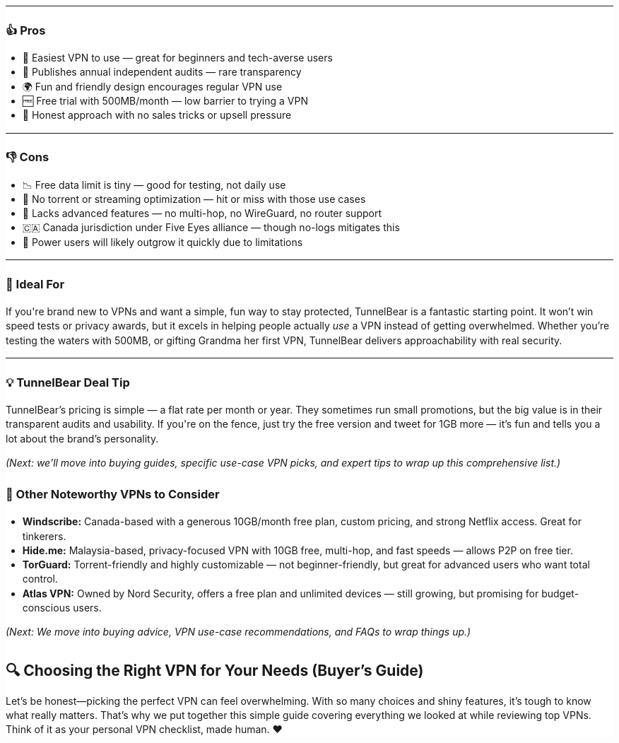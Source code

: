 <hr>

<h3>👍 Pros</h3>

- 🐻 Easiest VPN to use — great for beginners and tech-averse users  
- 🧾 Publishes annual independent audits — rare transparency  
- 🌍 Fun and friendly design encourages regular VPN use  
- 🆓 Free trial with 500MB/month — low barrier to trying a VPN  
- 🧠 Honest approach with no sales tricks or upsell pressure  

<hr>

<h3>👎 Cons</h3>

- 📉 Free data limit is tiny — good for testing, not daily use  
- 🚫 No torrent or streaming optimization — hit or miss with those use cases  
- 🧰 Lacks advanced features — no multi-hop, no WireGuard, no router support  
- 🇨🇦 Canada jurisdiction under Five Eyes alliance — though no-logs mitigates this  
- 🧪 Power users will likely outgrow it quickly due to limitations  

<hr>

<h3>🎯 Ideal For</h3>

<p>If you're brand new to VPNs and want a simple, fun way to stay protected, TunnelBear is a fantastic starting point. It won’t win speed tests or privacy awards, but it excels in helping people actually <em>use</em> a VPN instead of getting overwhelmed. Whether you’re testing the waters with 500MB, or gifting Grandma her first VPN, TunnelBear delivers approachability with real security.</p>

<hr>

<h3>💡 TunnelBear Deal Tip</h3>

<p>TunnelBear’s pricing is simple — a flat rate per month or year. They sometimes run small promotions, but the big value is in their transparent audits and usability. If you're on the fence, just try the free version and tweet for 1GB more — it’s fun and tells you a lot about the brand’s personality.</p>

<p><em>(Next: we'll move into buying guides, specific use-case VPN picks, and expert tips to wrap up this comprehensive list.)</em></p>

<h3>🧭 Other Noteworthy VPNs to Consider</h3>
<ul>
  <li><strong>Windscribe:</strong> Canada-based with a generous 10GB/month free plan, custom pricing, and strong Netflix access. Great for tinkerers.</li>
  <li><strong>Hide.me:</strong> Malaysia-based, privacy-focused VPN with 10GB free, multi-hop, and fast speeds — allows P2P on free tier.</li>
  <li><strong>TorGuard:</strong> Torrent-friendly and highly customizable — not beginner-friendly, but great for advanced users who want total control.</li>
  <li><strong>Atlas VPN:</strong> Owned by Nord Security, offers a free plan and unlimited devices — still growing, but promising for budget-conscious users.</li>
</ul>

<p><em>(Next: We move into buying advice, VPN use-case recommendations, and FAQs to wrap things up.)</em></p>
<h2>🔍 Choosing the Right VPN for Your Needs (Buyer’s Guide)</h2>
<p>Let’s be honest—picking the perfect VPN can feel overwhelming. With so many choices and shiny features, it’s tough to know what really matters. That’s why we put together this simple guide covering everything we looked at while reviewing top VPNs. Think of it as your personal VPN checklist, made human. ❤️</p>
